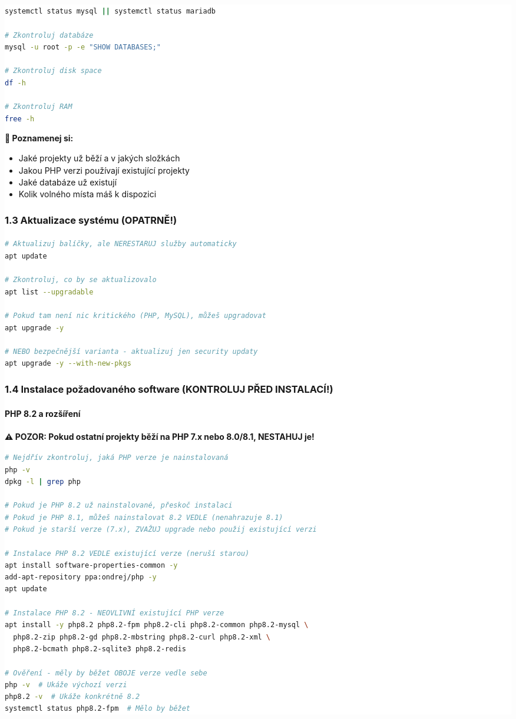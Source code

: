 ```bash
systemctl status mysql || systemctl status mariadb

# Zkontroluj databáze
mysql -u root -p -e "SHOW DATABASES;"

# Zkontroluj disk space
df -h

# Zkontroluj RAM
free -h
```

**📝 Poznamenej si:**
- Jaké projekty už běží a v jakých složkách
- Jakou PHP verzi používají existující projekty
- Jaké databáze už existují
- Kolik volného místa máš k dispozici

### 1.3 Aktualizace systému (OPATRNĚ!)

```bash
# Aktualizuj balíčky, ale NERESTARUJ služby automaticky
apt update

# Zkontroluj, co by se aktualizovalo
apt list --upgradable

# Pokud tam není nic kritického (PHP, MySQL), můžeš upgradovat
apt upgrade -y

# NEBO bezpečnější varianta - aktualizuj jen security updaty
apt upgrade -y --with-new-pkgs
```

### 1.4 Instalace požadovaného software (KONTROLUJ PŘED INSTALACÍ!)

#### PHP 8.2 a rozšíření

**⚠️ POZOR: Pokud ostatní projekty běží na PHP 7.x nebo 8.0/8.1, NESTAHUJ je!**

```bash
# Nejdřív zkontroluj, jaká PHP verze je nainstalovaná
php -v
dpkg -l | grep php

# Pokud je PHP 8.2 už nainstalované, přeskoč instalaci
# Pokud je PHP 8.1, můžeš nainstalovat 8.2 VEDLE (nenahrazuje 8.1)
# Pokud je starší verze (7.x), ZVAŽUJ upgrade nebo použij existující verzi

# Instalace PHP 8.2 VEDLE existující verze (neruší starou)
apt install software-properties-common -y
add-apt-repository ppa:ondrej/php -y
apt update

# Instalace PHP 8.2 - NEOVLIVNÍ existující PHP verze
apt install -y php8.2 php8.2-fpm php8.2-cli php8.2-common php8.2-mysql \
  php8.2-zip php8.2-gd php8.2-mbstring php8.2-curl php8.2-xml \
  php8.2-bcmath php8.2-sqlite3 php8.2-redis

# Ověření - měly by běžet OBOJE verze vedle sebe
php -v  # Ukáže výchozí verzi
php8.2 -v  # Ukáže konkrétně 8.2
systemctl status php8.2-fpm  # Mělo by běžet

```